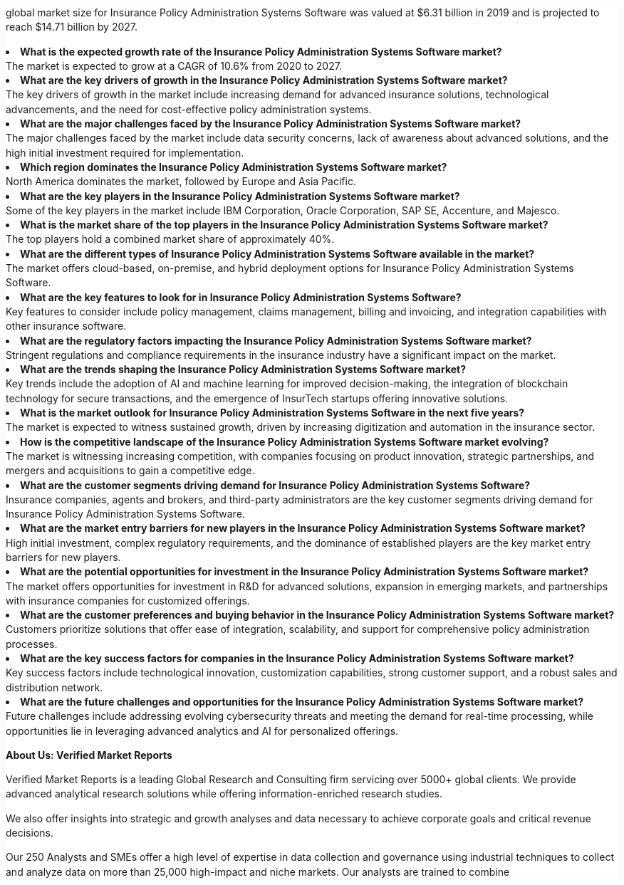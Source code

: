 global market size for Insurance Policy Administration Systems Software was valued at $6.31 billion in 2019 and is projected to reach $14.71 billion by 2027. </li> <li> <strong>What is the expected growth rate of the Insurance Policy Administration Systems Software market?</strong><br> The market is expected to grow at a CAGR of 10.6% from 2020 to 2027. </li> <li> <strong>What are the key drivers of growth in the Insurance Policy Administration Systems Software market?</strong><br> The key drivers of growth in the market include increasing demand for advanced insurance solutions, technological advancements, and the need for cost-effective policy administration systems. </li> <li> <strong>What are the major challenges faced by the Insurance Policy Administration Systems Software market?</strong><br> The major challenges faced by the market include data security concerns, lack of awareness about advanced solutions, and the high initial investment required for implementation. </li> <li> <strong>Which region dominates the Insurance Policy Administration Systems Software market?</strong><br> North America dominates the market, followed by Europe and Asia Pacific. </li> <li> <strong>What are the key players in the Insurance Policy Administration Systems Software market?</strong><br> Some of the key players in the market include IBM Corporation, Oracle Corporation, SAP SE, Accenture, and Majesco. </li> <li> <strong>What is the market share of the top players in the Insurance Policy Administration Systems Software market?</strong><br> The top players hold a combined market share of approximately 40%. </li> <li> <strong>What are the different types of Insurance Policy Administration Systems Software available in the market?</strong><br> The market offers cloud-based, on-premise, and hybrid deployment options for Insurance Policy Administration Systems Software. </li> <li> <strong>What are the key features to look for in Insurance Policy Administration Systems Software?</strong><br> Key features to consider include policy management, claims management, billing and invoicing, and integration capabilities with other insurance software. </li> <li> <strong>What are the regulatory factors impacting the Insurance Policy Administration Systems Software market?</strong><br> Stringent regulations and compliance requirements in the insurance industry have a significant impact on the market. </li> <li> <strong>What are the trends shaping the Insurance Policy Administration Systems Software market?</strong><br> Key trends include the adoption of AI and machine learning for improved decision-making, the integration of blockchain technology for secure transactions, and the emergence of InsurTech startups offering innovative solutions. </li> <li> <strong>What is the market outlook for Insurance Policy Administration Systems Software in the next five years?</strong><br> The market is expected to witness sustained growth, driven by increasing digitization and automation in the insurance sector. </li> <li> <strong>How is the competitive landscape of the Insurance Policy Administration Systems Software market evolving?</strong><br> The market is witnessing increasing competition, with companies focusing on product innovation, strategic partnerships, and mergers and acquisitions to gain a competitive edge. </li> <li> <strong>What are the customer segments driving demand for Insurance Policy Administration Systems Software?</strong><br> Insurance companies, agents and brokers, and third-party administrators are the key customer segments driving demand for Insurance Policy Administration Systems Software. </li> <li> <strong>What are the market entry barriers for new players in the Insurance Policy Administration Systems Software market?</strong><br> High initial investment, complex regulatory requirements, and the dominance of established players are the key market entry barriers for new players. </li> <li> <strong>What are the potential opportunities for investment in the Insurance Policy Administration Systems Software market?</strong><br> The market offers opportunities for investment in R&D for advanced solutions, expansion in emerging markets, and partnerships with insurance companies for customized offerings. </li> <li> <strong>What are the customer preferences and buying behavior in the Insurance Policy Administration Systems Software market?</strong><br> Customers prioritize solutions that offer ease of integration, scalability, and support for comprehensive policy administration processes. </li> <li> <strong>What are the key success factors for companies in the Insurance Policy Administration Systems Software market?</strong><br> Key success factors include technological innovation, customization capabilities, strong customer support, and a robust sales and distribution network. </li> <li> <strong>What are the future challenges and opportunities for the Insurance Policy Administration Systems Software market?</strong><br> Future challenges include addressing evolving cybersecurity threats and meeting the demand for real-time processing, while opportunities lie in leveraging advanced analytics and AI for personalized offerings. </li></ol></h3><p id="" class=""><strong>About Us: Verified Market Reports</strong></p><p id="" class="">Verified Market Reports is a leading Global Research and Consulting firm servicing over 5000+ global clients. We provide advanced analytical research solutions while offering information-enriched research studies.</p><p id="" class="">We also offer insights into strategic and growth analyses and data necessary to achieve corporate goals and critical revenue decisions.</p><p id="" class="">Our 250 Analysts and SMEs offer a high level of expertise in data collection and governance using industrial techniques to collect and analyze data on more than 25,000 high-impact and niche markets. Our analysts are trained to combine